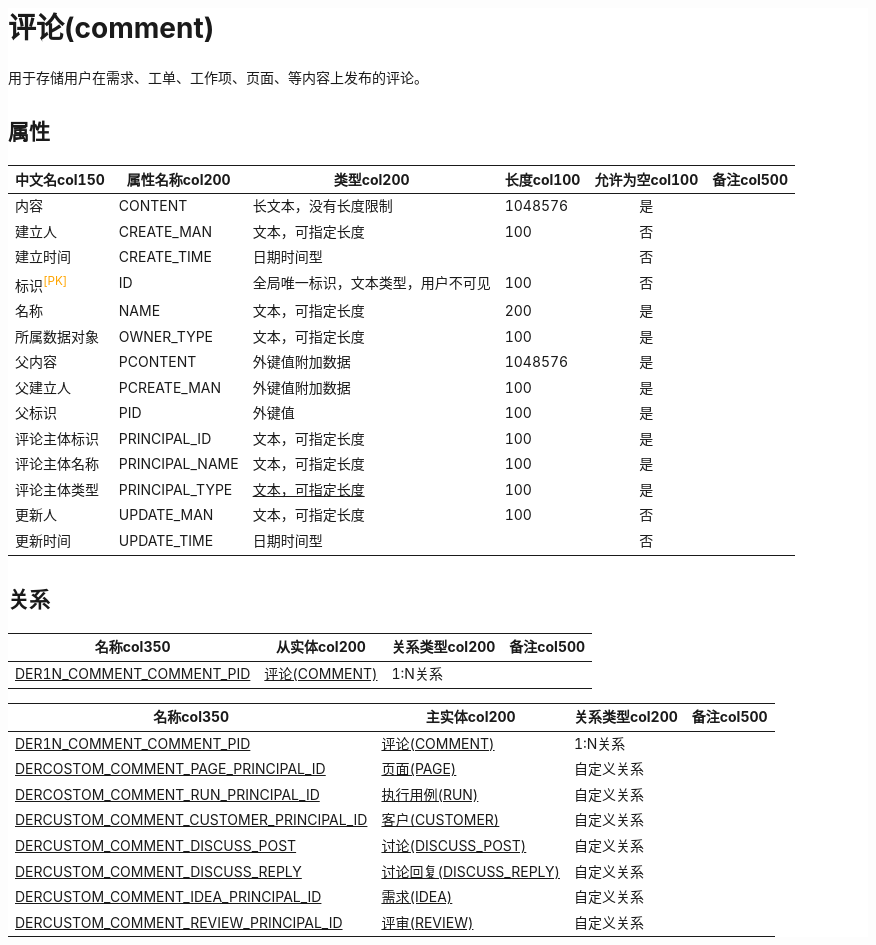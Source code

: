 # 评论(comment)  


用于存储用户在需求、工单、工作项、页面、等内容上发布的评论。


## 属性
|    中文名col150 | 属性名称col200           | 类型col200     | 长度col100    |允许为空col100    |  备注col500  |
| --------   |------------| -----  | -----  | :----: | -------- |
|内容|CONTENT|长文本，没有长度限制|1048576|是||
|建立人|CREATE_MAN|文本，可指定长度|100|否||
|建立时间|CREATE_TIME|日期时间型||否||
|标识<sup class="footnote-symbol"><font color=orange>[PK]</font></sup>|ID|全局唯一标识，文本类型，用户不可见|100|否||
|名称|NAME|文本，可指定长度|200|是||
|所属数据对象|OWNER_TYPE|文本，可指定长度|100|是||
|父内容|PCONTENT|外键值附加数据|1048576|是||
|父建立人|PCREATE_MAN|外键值附加数据|100|是||
|父标识|PID|外键值|100|是||
|评论主体标识|PRINCIPAL_ID|文本，可指定长度|100|是||
|评论主体名称|PRINCIPAL_NAME|文本，可指定长度|100|是||
|评论主体类型|PRINCIPAL_TYPE|[文本，可指定长度](index/dictionary_index#principal_type "评论主体类型")|100|是||
|更新人|UPDATE_MAN|文本，可指定长度|100|否||
|更新时间|UPDATE_TIME|日期时间型||否||


## 关系

<el-row>
<el-tabs v-model="show_der">
<el-tab-pane label="主关系" name="major">

| 名称col350     |   从实体col200 | 关系类型col200     |   备注col500  |
| -------- |---------- |------------|----- |
|[DER1N_COMMENT_COMMENT_PID](der/DER1N_COMMENT_COMMENT_PID)|[评论(COMMENT)](module/Base/comment)|1:N关系||


</el-tab-pane>
<el-tab-pane label="从关系" name="minor">

|  名称col350   | 主实体col200   | 关系类型col200   |    备注col500  |
| -------- |---------- |-----------|----- |
|[DER1N_COMMENT_COMMENT_PID](der/DER1N_COMMENT_COMMENT_PID)|[评论(COMMENT)](module/Base/comment)|1:N关系||
|[DERCOSTOM_COMMENT_PAGE_PRINCIPAL_ID](der/DERCOSTOM_COMMENT_PAGE_PRINCIPAL_ID)|[页面(PAGE)](module/Wiki/article_page)|自定义关系||
|[DERCOSTOM_COMMENT_RUN_PRINCIPAL_ID](der/DERCOSTOM_COMMENT_RUN_PRINCIPAL_ID)|[执行用例(RUN)](module/TestMgmt/run)|自定义关系||
|[DERCUSTOM_COMMENT_CUSTOMER_PRINCIPAL_ID](der/DERCUSTOM_COMMENT_CUSTOMER_PRINCIPAL_ID)|[客户(CUSTOMER)](module/ProdMgmt/customer)|自定义关系||
|[DERCUSTOM_COMMENT_DISCUSS_POST](der/DERCUSTOM_COMMENT_DISCUSS_POST)|[讨论(DISCUSS_POST)](module/team/discuss_post)|自定义关系||
|[DERCUSTOM_COMMENT_DISCUSS_REPLY](der/DERCUSTOM_COMMENT_DISCUSS_REPLY)|[讨论回复(DISCUSS_REPLY)](module/team/discuss_reply)|自定义关系||
|[DERCUSTOM_COMMENT_IDEA_PRINCIPAL_ID](der/DERCUSTOM_COMMENT_IDEA_PRINCIPAL_ID)|[需求(IDEA)](module/ProdMgmt/idea)|自定义关系||
|[DERCUSTOM_COMMENT_REVIEW_PRINCIPAL_ID](der/DERCUSTOM_COMMENT_REVIEW_PRINCIPAL_ID)|[评审(REVIEW)](module/TestMgmt/review)|自定义关系||